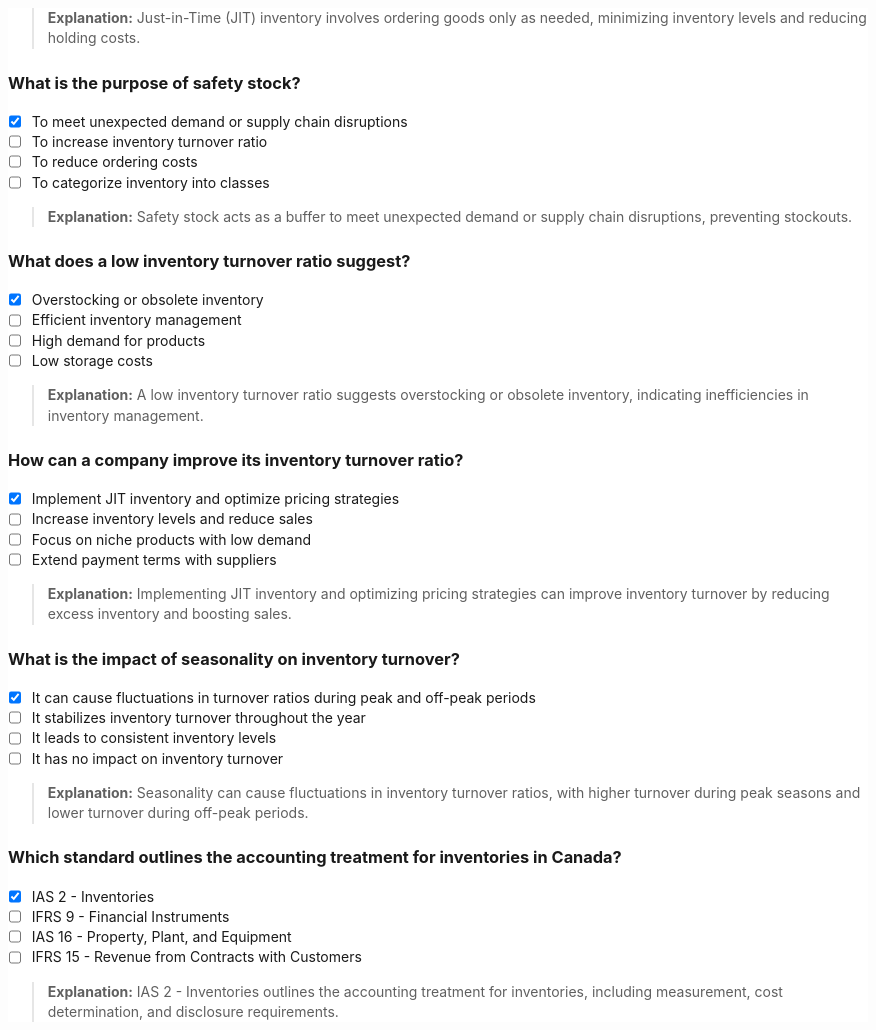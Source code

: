 > **Explanation:** Just-in-Time (JIT) inventory involves ordering goods only as needed, minimizing inventory levels and reducing holding costs.

### What is the purpose of safety stock?

- [x] To meet unexpected demand or supply chain disruptions
- [ ] To increase inventory turnover ratio
- [ ] To reduce ordering costs
- [ ] To categorize inventory into classes

> **Explanation:** Safety stock acts as a buffer to meet unexpected demand or supply chain disruptions, preventing stockouts.

### What does a low inventory turnover ratio suggest?

- [x] Overstocking or obsolete inventory
- [ ] Efficient inventory management
- [ ] High demand for products
- [ ] Low storage costs

> **Explanation:** A low inventory turnover ratio suggests overstocking or obsolete inventory, indicating inefficiencies in inventory management.

### How can a company improve its inventory turnover ratio?

- [x] Implement JIT inventory and optimize pricing strategies
- [ ] Increase inventory levels and reduce sales
- [ ] Focus on niche products with low demand
- [ ] Extend payment terms with suppliers

> **Explanation:** Implementing JIT inventory and optimizing pricing strategies can improve inventory turnover by reducing excess inventory and boosting sales.

### What is the impact of seasonality on inventory turnover?

- [x] It can cause fluctuations in turnover ratios during peak and off-peak periods
- [ ] It stabilizes inventory turnover throughout the year
- [ ] It leads to consistent inventory levels
- [ ] It has no impact on inventory turnover

> **Explanation:** Seasonality can cause fluctuations in inventory turnover ratios, with higher turnover during peak seasons and lower turnover during off-peak periods.

### Which standard outlines the accounting treatment for inventories in Canada?

- [x] IAS 2 - Inventories
- [ ] IFRS 9 - Financial Instruments
- [ ] IAS 16 - Property, Plant, and Equipment
- [ ] IFRS 15 - Revenue from Contracts with Customers

> **Explanation:** IAS 2 - Inventories outlines the accounting treatment for inventories, including measurement, cost determination, and disclosure requirements.
